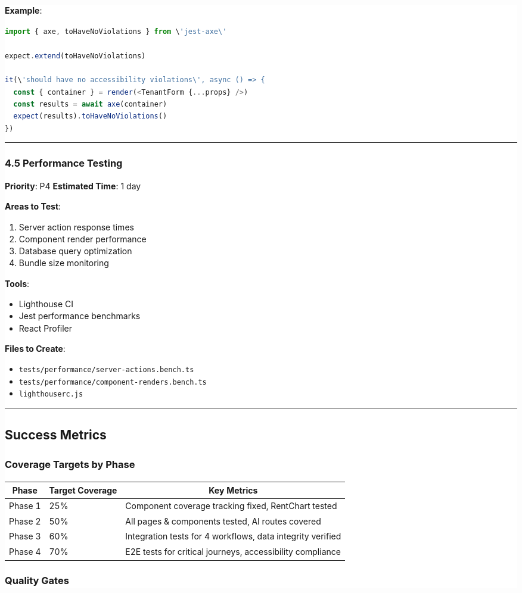 **Example**:
```typescript
import { axe, toHaveNoViolations } from \'jest-axe\'

expect.extend(toHaveNoViolations)

it(\'should have no accessibility violations\', async () => {
  const { container } = render(<TenantForm {...props} />)
  const results = await axe(container)
  expect(results).toHaveNoViolations()
})
```

---

### 4.5 Performance Testing
**Priority**: P4
**Estimated Time**: 1 day

**Areas to Test**:
1. Server action response times
2. Component render performance
3. Database query optimization
4. Bundle size monitoring

**Tools**:
- Lighthouse CI
- Jest performance benchmarks
- React Profiler

**Files to Create**:
- `tests/performance/server-actions.bench.ts`
- `tests/performance/component-renders.bench.ts`
- `lighthouserc.js`

---

## Success Metrics

### Coverage Targets by Phase

| Phase | Target Coverage | Key Metrics |
|-------|----------------|-------------|
| Phase 1 | 25% | Component coverage tracking fixed, RentChart tested |
| Phase 2 | 50% | All pages & components tested, AI routes covered |
| Phase 3 | 60% | Integration tests for 4 workflows, data integrity verified |
| Phase 4 | 70% | E2E tests for critical journeys, accessibility compliance |

### Quality Gates
